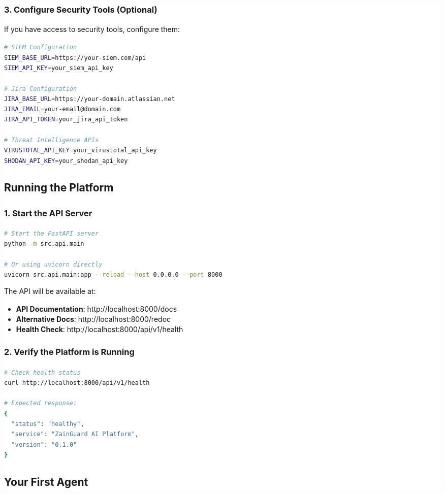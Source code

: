 ### 3. Configure Security Tools (Optional)

If you have access to security tools, configure them:

```bash
# SIEM Configuration
SIEM_BASE_URL=https://your-siem.com/api
SIEM_API_KEY=your_siem_api_key

# Jira Configuration
JIRA_BASE_URL=https://your-domain.atlassian.net
JIRA_EMAIL=your-email@domain.com
JIRA_API_TOKEN=your_jira_api_token

# Threat Intelligence APIs
VIRUSTOTAL_API_KEY=your_virustotal_api_key
SHODAN_API_KEY=your_shodan_api_key
```

## Running the Platform

### 1. Start the API Server

```bash
# Start the FastAPI server
python -m src.api.main

# Or using uvicorn directly
uvicorn src.api.main:app --reload --host 0.0.0.0 --port 8000
```

The API will be available at:
- **API Documentation**: http://localhost:8000/docs
- **Alternative Docs**: http://localhost:8000/redoc
- **Health Check**: http://localhost:8000/api/v1/health

### 2. Verify the Platform is Running

```bash
# Check health status
curl http://localhost:8000/api/v1/health

# Expected response:
{
  "status": "healthy",
  "service": "ZainGuard AI Platform",
  "version": "0.1.0"
}
```

## Your First Agent
